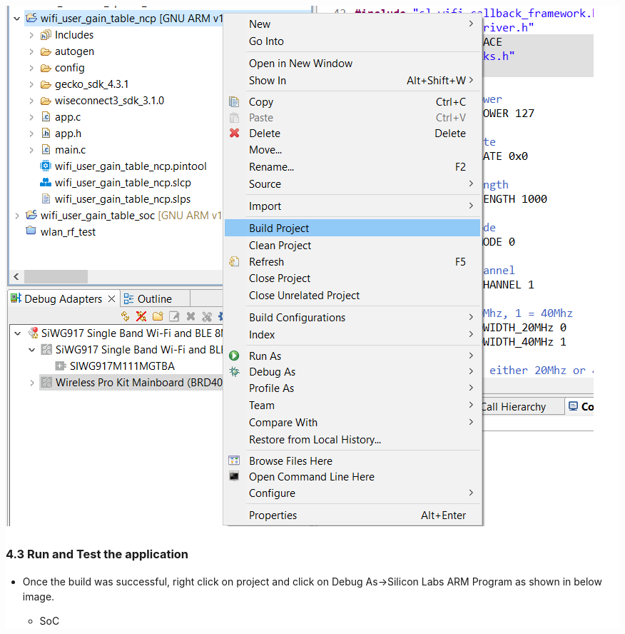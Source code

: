   **![Build as](resources/readme/build_project_ncp.png)** 

### 4.3 Run and Test the application

- Once the build was successful, right click on project and click on Debug As->Silicon Labs ARM Program as shown in below image.

  - SoC
